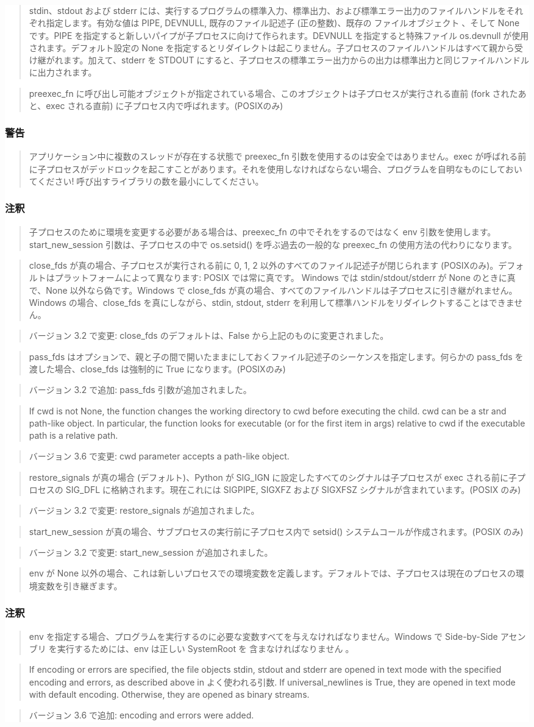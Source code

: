 > stdin、stdout および stderr には、実行するプログラムの標準入力、標準出力、および標準エラー出力のファイルハンドルをそれぞれ指定します。有効な値は PIPE, DEVNULL, 既存のファイル記述子 (正の整数)、既存の ファイルオブジェクト 、そして None です。PIPE を指定すると新しいパイプが子プロセスに向けて作られます。DEVNULL を指定すると特殊ファイル os.devnull が使用されます。デフォルト設定の None を指定するとリダイレクトは起こりません。子プロセスのファイルハンドルはすべて親から受け継がれます。加えて、stderr を STDOUT にすると、子プロセスの標準エラー出力からの出力は標準出力と同じファイルハンドルに出力されます。

> preexec_fn に呼び出し可能オブジェクトが指定されている場合、このオブジェクトは子プロセスが実行される直前 (fork されたあと、exec される直前) に子プロセス内で呼ばれます。(POSIXのみ)

### 警告

> アプリケーション中に複数のスレッドが存在する状態で preexec_fn 引数を使用するのは安全ではありません。exec が呼ばれる前に子プロセスがデッドロックを起こすことがあります。それを使用しなければならない場合、プログラムを自明なものにしておいてください! 呼び出すライブラリの数を最小にしてください。

### 注釈

> 子プロセスのために環境を変更する必要がある場合は、preexec_fn の中でそれをするのではなく env 引数を使用します。start_new_session 引数は、子プロセスの中で os.setsid() を呼ぶ過去の一般的な preexec_fn の使用方法の代わりになります。

> close_fds が真の場合、子プロセスが実行される前に 0, 1, 2 以外のすべてのファイル記述子が閉じられます (POSIXのみ)。デフォルトはプラットフォームによって異なります: POSIX では常に真です。 Windows では stdin/stdout/stderr が None のときに真で、None 以外なら偽です。Windows で close_fds が真の場合、すべてのファイルハンドルは子プロセスに引き継がれません。 Windows の場合、close_fds を真にしながら、stdin, stdout, stderr を利用して標準ハンドルをリダイレクトすることはできません。

> バージョン 3.2 で変更: close_fds のデフォルトは、False から上記のものに変更されました。

> pass_fds はオプションで、親と子の間で開いたままにしておくファイル記述子のシーケンスを指定します。何らかの pass_fds を渡した場合、close_fds は強制的に True になります。(POSIXのみ)

> バージョン 3.2 で追加: pass_fds 引数が追加されました。

> If cwd is not None, the function changes the working directory to cwd before executing the child. cwd can be a str and path-like object. In particular, the function looks for executable (or for the first item in args) relative to cwd if the executable path is a relative path.

> バージョン 3.6 で変更: cwd parameter accepts a path-like object.

> restore_signals が真の場合 (デフォルト)、Python が SIG_IGN に設定したすべてのシグナルは子プロセスが exec される前に子プロセスの SIG_DFL に格納されます。現在これには SIGPIPE, SIGXFZ および SIGXFSZ シグナルが含まれています。(POSIX のみ)

> バージョン 3.2 で変更: restore_signals が追加されました。

> start_new_session が真の場合、サブプロセスの実行前に子プロセス内で setsid() システムコールが作成されます。(POSIX のみ)

> バージョン 3.2 で変更: start_new_session が追加されました。

> env が None 以外の場合、これは新しいプロセスでの環境変数を定義します。デフォルトでは、子プロセスは現在のプロセスの環境変数を引き継ぎます。

### 注釈

> env を指定する場合、プログラムを実行するのに必要な変数すべてを与えなければなりません。Windows で Side-by-Side アセンブリ を実行するためには、env は正しい SystemRoot を 含まなければなりません 。

> If encoding or errors are specified, the file objects stdin, stdout and stderr are opened in text mode with the specified encoding and errors, as described above in よく使われる引数. If universal_newlines is True, they are opened in text mode with default encoding. Otherwise, they are opened as binary streams.

> バージョン 3.6 で追加: encoding and errors were added.
